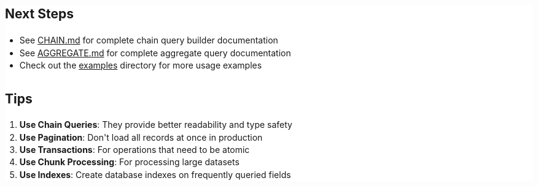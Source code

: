 ## Next Steps

- See [CHAIN.md](CHAIN.md) for complete chain query builder documentation
- See [AGGREGATE.md](AGGREGATE.md) for complete aggregate query documentation
- Check out the [examples](examples/) directory for more usage examples

## Tips

1. **Use Chain Queries**: They provide better readability and type safety
2. **Use Pagination**: Don't load all records at once in production
3. **Use Transactions**: For operations that need to be atomic
4. **Use Chunk Processing**: For processing large datasets
5. **Use Indexes**: Create database indexes on frequently queried fields
